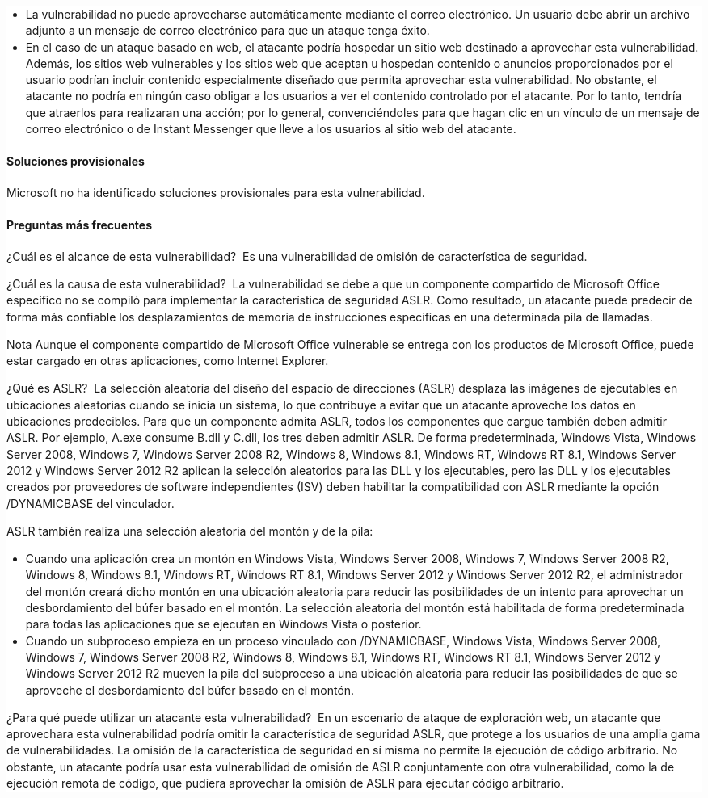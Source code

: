 -   La vulnerabilidad no puede aprovecharse automáticamente mediante el correo electrónico. Un usuario debe abrir un archivo adjunto a un mensaje de correo electrónico para que un ataque tenga éxito.
-   En el caso de un ataque basado en web, el atacante podría hospedar un sitio web destinado a aprovechar esta vulnerabilidad. Además, los sitios web vulnerables y los sitios web que aceptan u hospedan contenido o anuncios proporcionados por el usuario podrían incluir contenido especialmente diseñado que permita aprovechar esta vulnerabilidad. No obstante, el atacante no podría en ningún caso obligar a los usuarios a ver el contenido controlado por el atacante. Por lo tanto, tendría que atraerlos para realizaran una acción; por lo general, convenciéndoles para que hagan clic en un vínculo de un mensaje de correo electrónico o de Instant Messenger que lleve a los usuarios al sitio web del atacante.

#### Soluciones provisionales

Microsoft no ha identificado soluciones provisionales para esta vulnerabilidad.

#### Preguntas más frecuentes

¿Cuál es el alcance de esta vulnerabilidad? 
Es una vulnerabilidad de omisión de característica de seguridad.

¿Cuál es la causa de esta vulnerabilidad? 
La vulnerabilidad se debe a que un componente compartido de Microsoft Office específico no se compiló para implementar la característica de seguridad ASLR. Como resultado, un atacante puede predecir de forma más confiable los desplazamientos de memoria de instrucciones específicas en una determinada pila de llamadas.

Nota Aunque el componente compartido de Microsoft Office vulnerable se entrega con los productos de Microsoft Office, puede estar cargado en otras aplicaciones, como Internet Explorer.

¿Qué es ASLR? 
La selección aleatoria del diseño del espacio de direcciones (ASLR) desplaza las imágenes de ejecutables en ubicaciones aleatorias cuando se inicia un sistema, lo que contribuye a evitar que un atacante aproveche los datos en ubicaciones predecibles. Para que un componente admita ASLR, todos los componentes que cargue también deben admitir ASLR. Por ejemplo, A.exe consume B.dll y C.dll, los tres deben admitir ASLR. De forma predeterminada, Windows Vista, Windows Server 2008, Windows 7, Windows Server 2008 R2, Windows 8, Windows 8.1, Windows RT, Windows RT 8.1, Windows Server 2012 y Windows Server 2012 R2 aplican la selección aleatorios para las DLL y los ejecutables, pero las DLL y los ejecutables creados por proveedores de software independientes (ISV) deben habilitar la compatibilidad con ASLR mediante la opción /DYNAMICBASE del vinculador.

ASLR también realiza una selección aleatoria del montón y de la pila:

-   Cuando una aplicación crea un montón en Windows Vista, Windows Server 2008, Windows 7, Windows Server 2008 R2, Windows 8, Windows 8.1, Windows RT, Windows RT 8.1, Windows Server 2012 y Windows Server 2012 R2, el administrador del montón creará dicho montón en una ubicación aleatoria para reducir las posibilidades de un intento para aprovechar un desbordamiento del búfer basado en el montón. La selección aleatoria del montón está habilitada de forma predeterminada para todas las aplicaciones que se ejecutan en Windows Vista o posterior.
-   Cuando un subproceso empieza en un proceso vinculado con /DYNAMICBASE, Windows Vista, Windows Server 2008, Windows 7, Windows Server 2008 R2, Windows 8, Windows 8.1, Windows RT, Windows RT 8.1, Windows Server 2012 y Windows Server 2012 R2 mueven la pila del subproceso a una ubicación aleatoria para reducir las posibilidades de que se aproveche el desbordamiento del búfer basado en el montón.

¿Para qué puede utilizar un atacante esta vulnerabilidad? 
En un escenario de ataque de exploración web, un atacante que aprovechara esta vulnerabilidad podría omitir la característica de seguridad ASLR, que protege a los usuarios de una amplia gama de vulnerabilidades. La omisión de la característica de seguridad en sí misma no permite la ejecución de código arbitrario. No obstante, un atacante podría usar esta vulnerabilidad de omisión de ASLR conjuntamente con otra vulnerabilidad, como la de ejecución remota de código, que pudiera aprovechar la omisión de ASLR para ejecutar código arbitrario.
